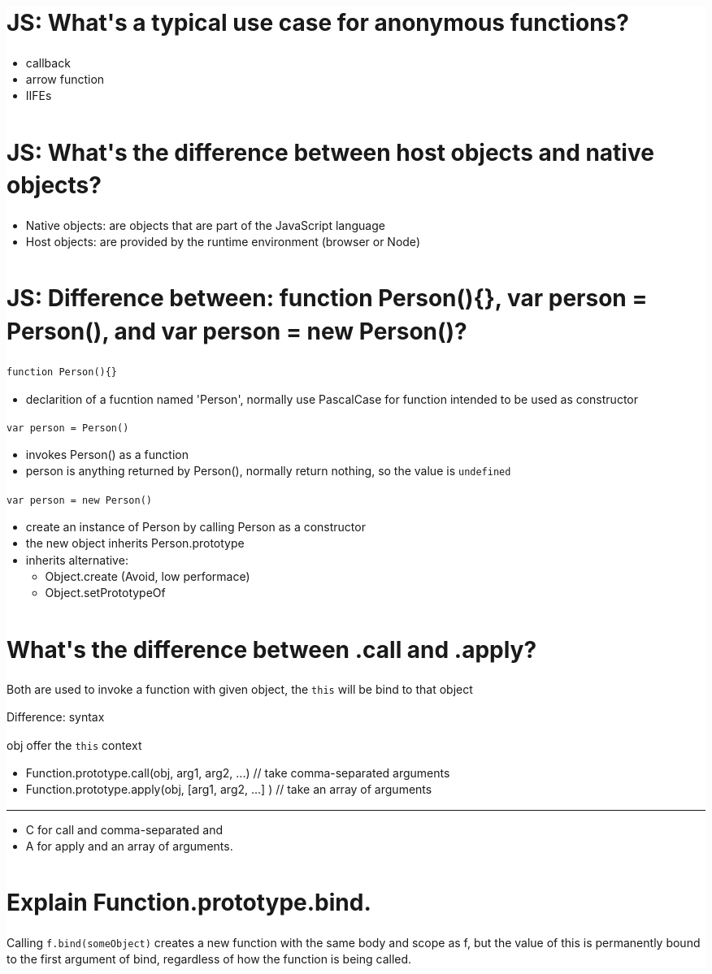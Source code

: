 # JS: What's a typical use case for anonymous functions?

- callback
- arrow function
- IIFEs

# JS: What's the difference between host objects and native objects?

- Native objects: are objects that are part of the JavaScript language
- Host objects: are provided by the runtime environment (browser or Node)

# JS: Difference between: function Person(){}, var person = Person(), and var person = new Person()?

`function Person(){}`
- declarition of a fucntion named 'Person', normally use PascalCase for function intended to be used as constructor

`var person = Person()`
- invokes Person() as a function
- person is anything returned by Person(), normally return nothing, so the value is `undefined`

`var person = new Person()`
- create an instance of Person by calling Person as a constructor
- the new object inherits Person.prototype
- inherits alternative:
  - Object.create (Avoid, low performace)
  - Object.setPrototypeOf

# What's the difference between .call and .apply?

Both are used to invoke a function with given object, the `this` will be bind to that object

Difference: syntax

obj offer the `this` context

* Function.prototype.call(obj, arg1, arg2, ...) // take comma-separated arguments
* Function.prototype.apply(obj, [arg1, arg2, ...] ) // take an array of arguments
---
* C for call and comma-separated and 
* A for apply and an array of arguments.

# Explain Function.prototype.bind.

Calling `f.bind(someObject)` creates a new function with the same body and scope as f, but the value of this is permanently bound to the first argument of bind, regardless of how the function is being called.
